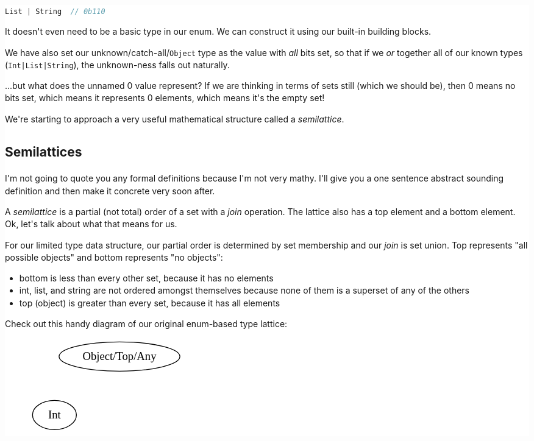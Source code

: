 ```c
List | String  // 0b110
```

It doesn't even need to be a basic type in our enum. We can construct it using
our built-in building blocks.

We have also set our unknown/catch-all/`Object` type as the value with *all*
bits set, so that if we *or* together all of our known types
(`Int|List|String`), the unknown-ness falls out naturally.

...but what does the unnamed 0 value represent? If we are thinking in terms of
sets still (which we should be), then 0 means no bits set, which means it
represents 0 elements, which means it's the empty set!

We're starting to approach a very useful mathematical structure called a
*semilattice*.

## Semilattices

I'm not going to quote you any formal definitions because I'm not very mathy.
I'll give you a one sentence abstract sounding definition and then make it
concrete very soon after.

A *semilattice* is a partial (not total) order of a set with a *join*
operation. The lattice also has a top element and a bottom element. Ok, let's
talk about what that means for us.

For our limited type data structure, our partial order is determined by set
membership and our *join* is set union. Top represents "all possible objects"
and bottom represents "no objects":

* bottom is less than every other set, because it has no elements
* int, list, and string are not ordered amongst themselves because none of them
  is a superset of any of the others
* top (object) is greater than every set, because it has all elements

Check out this handy diagram of our original enum-based type lattice:



<figure>
<svg width="222pt" height="116pt" viewBox="0.00 0.00 222.00 116.00" xmlns="http://www.w3.org/2000/svg" xmlns:xlink="http://www.w3.org/1999/xlink">
<g id="graph0" class="graph" transform="scale(1 1) rotate(0) translate(4 112)">
<title>G</title>
<polygon fill="white" stroke="none" points="-4,4 -4,-112 218,-112 218,4 -4,4"/>

<g id="node1" class="node">
<title>int</title>
<ellipse fill="none" stroke="black" cx="27" cy="-18" rx="27" ry="18"/>
<text text-anchor="middle" x="27" y="-13.8" font-family="Times,serif" font-size="14.00">Int</text>
</g>

<g id="node2" class="node">
<title>any</title>
<ellipse fill="none" stroke="black" cx="107" cy="-90" rx="74.33" ry="18"/>
<text text-anchor="middle" x="107" y="-85.8" font-family="Times,serif" font-size="14.00">Object/Top/Any</text>
</g>

